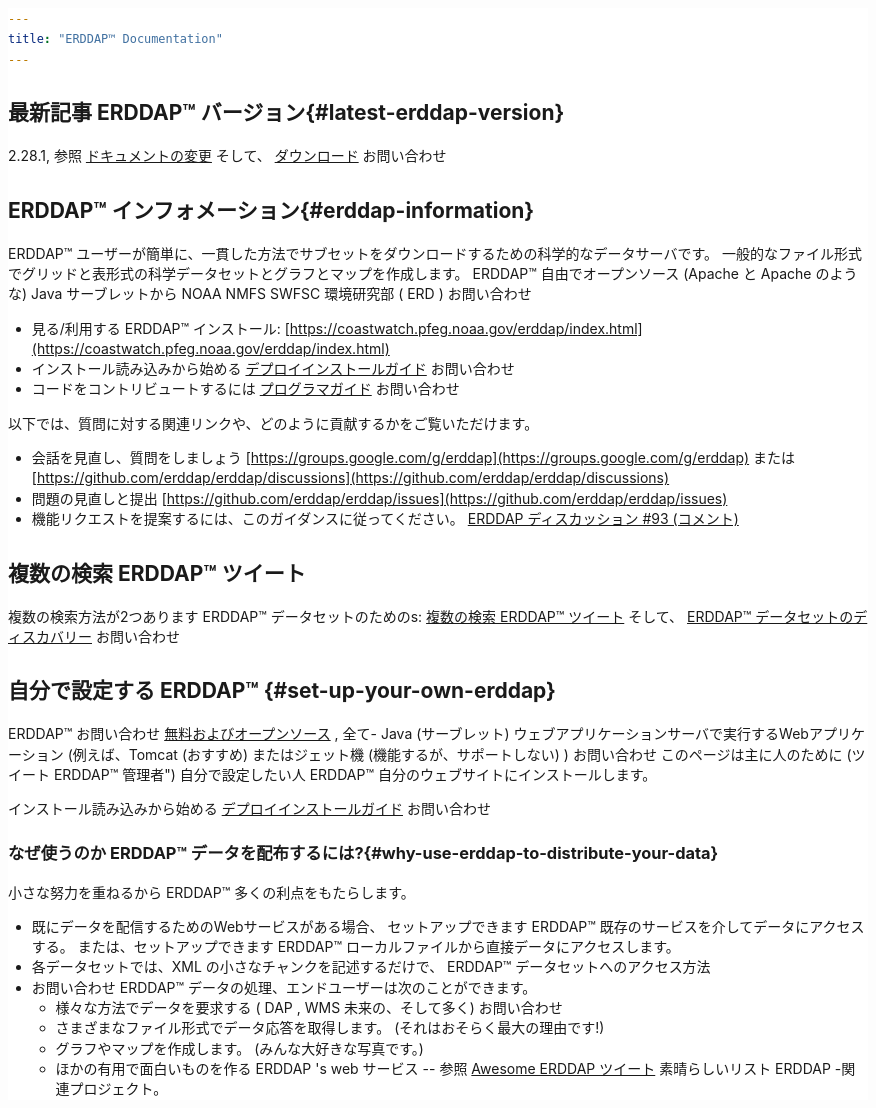 ```yaml
---
title: "ERDDAP™ Documentation"
---
```

## 最新記事 ERDDAP™ バージョン{#latest-erddap-version} 

2.28.1, 参照 [ドキュメントの変更](/changes#version-2281) そして、 [ダウンロード](https://github.com/ERDDAP/erddap/releases/tag/v2.28.1) お問い合わせ

##  ERDDAP™ インフォメーション{#erddap-information} 

 ERDDAP™ ユーザーが簡単に、一貫した方法でサブセットをダウンロードするための科学的なデータサーバです。
一般的なファイル形式でグリッドと表形式の科学データセットとグラフとマップを作成します。
 ERDDAP™ 自由でオープンソース (Apache と Apache のような)   Java サーブレットから NOAA   NMFS   SWFSC 環境研究部 ( ERD ) お問い合わせ

* 見る/利用する ERDDAP™ インストール: [https://coastwatch.pfeg.noaa.gov/erddap/index.html](https://coastwatch.pfeg.noaa.gov/erddap/index.html) 
* インストール読み込みから始める [デプロイインストールガイド](/docs/server-admin/deploy-install) お問い合わせ
* コードをコントリビュートするには [プログラマガイド](/docs/contributing/programmer-guide) お問い合わせ


以下では、質問に対する関連リンクや、どのように貢献するかをご覧いただけます。
* 会話を見直し、質問をしましょう [https://groups.google.com/g/erddap](https://groups.google.com/g/erddap) または [https://github.com/erddap/erddap/discussions](https://github.com/erddap/erddap/discussions) 
* 問題の見直しと提出 [https://github.com/erddap/erddap/issues](https://github.com/erddap/erddap/issues) 
* 機能リクエストを提案するには、このガイダンスに従ってください。 [ ERDDAP ディスカッション #93 (コメント) ](https://github.com/ERDDAP/erddap/discussions/93#discussion-4920427) 


## 複数の検索 ERDDAP™ ツイート
複数の検索方法が2つあります ERDDAP™ データセットのためのs: [複数の検索 ERDDAP™ ツイート](/SearchMultipleERDDAPs.html) そして、 [ ERDDAP™ データセットのディスカバリー](http://erddap.com/) お問い合わせ


## 自分で設定する ERDDAP™  {#set-up-your-own-erddap} 

 ERDDAP™ お問い合わせ [無料およびオープンソース](https://en.wikipedia.org/wiki/Free_and_open-source_software) , 全て- Java   (サーブレット) ウェブアプリケーションサーバで実行するWebアプリケーション (例えば、Tomcat (おすすめ) またはジェット機 (機能するが、サポートしない) ) お問い合わせ このページは主に人のために (ツイート ERDDAP™ 管理者") 自分で設定したい人 ERDDAP™ 自分のウェブサイトにインストールします。

インストール読み込みから始める [デプロイインストールガイド](/docs/server-admin/deploy-install) お問い合わせ

### なぜ使うのか ERDDAP™ データを配布するには?{#why-use-erddap-to-distribute-your-data} 

小さな努力を重ねるから ERDDAP™ 多くの利点をもたらします。

* 既にデータを配信するためのWebサービスがある場合、
セットアップできます ERDDAP™ 既存のサービスを介してデータにアクセスする。
または、セットアップできます ERDDAP™ ローカルファイルから直接データにアクセスします。
* 各データセットでは、XML の小さなチャンクを記述するだけで、 ERDDAP™ データセットへのアクセス方法
* お問い合わせ ERDDAP™ データの処理、エンドユーザーは次のことができます。
    * 様々な方法でデータを要求する ( DAP , WMS 未来の、そして多く) お問い合わせ
    * さまざまなファイル形式でデータ応答を取得します。 (それはおそらく最大の理由です&#33;) 
    * グラフやマップを作成します。 (みんな大好きな写真です。) 
    * ほかの有用で面白いものを作る ERDDAP 's web サービス -- 参照 [ Awesome ERDDAP ツイート](https://github.com/IrishMarineInstitute/awesome-erddap) 素晴らしいリスト ERDDAP -関連プロジェクト。
